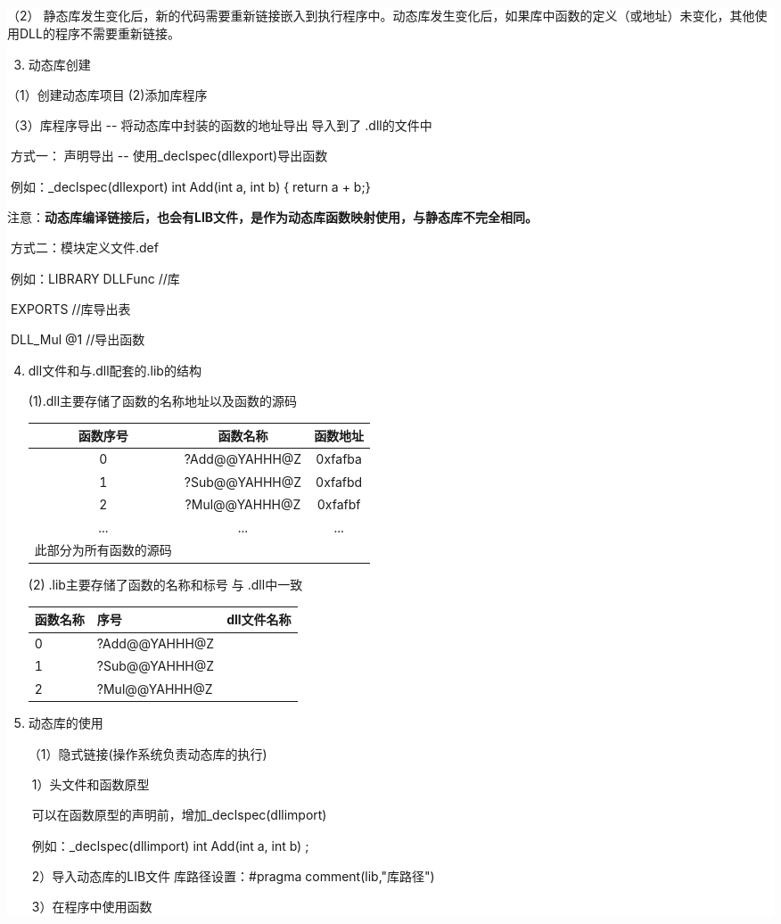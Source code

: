    （2） 静态库发生变化后，新的代码需要重新链接嵌入到执行程序中。动态库发生变化后，如果库中函数的定义（或地址）未变化，其他使用DLL的程序不需要重新链接。

3.  动态库创建

   （1）创建动态库项目  (2)添加库程序

   （3）库程序导出 -- 将动态库中封装的函数的地址导出 导入到了 .dll的文件中  

   ​          方式一： 声明导出 -- 使用_declspec(dllexport)导出函数

   ​                        例如：_declspec(dllexport) int Add(int a, int b) { return a + b;}

   ​           注意：**动态库编译链接后，也会有LIB文件，是作为动态库函数映射使用，与静态库不完全相同。**

   ​          方式二：模块定义文件.def

   ​                     例如：LIBRARY DLLFunc //库

   ​                               EXPORTS              //库导出表

   ​                               DLL_Mul     @1      //导出函数

4. dll文件和与.dll配套的.lib的结构

   (1).dll主要存储了函数的名称地址以及函数的源码

   |        函数序号        |   函数名称    | 函数地址 |
   | :--------------------: | :-----------: | :------: |
   |           0            | ?Add@@YAHHH@Z | 0xfafba  |
   |           1            | ?Sub@@YAHHH@Z | 0xfafbd  |
   |           2            | ?Mul@@YAHHH@Z | 0xfafbf  |
   |          ...           |      ...      |   ...    |
   | 此部分为所有函数的源码 |               |          |

   (2) .lib主要存储了函数的名称和标号 与 .dll中一致

   | 函数名称 | 序号          | dll文件名称 |
   | -------- | ------------- | ----------- |
   | 0        | ?Add@@YAHHH@Z |             |
   | 1        | ?Sub@@YAHHH@Z |             |
   | 2        | ?Mul@@YAHHH@Z |             |

5. 动态库的使用

   （1）隐式链接(操作系统负责动态库的执行)

   ​        1）头文件和函数原型

   ​             可以在函数原型的声明前，增加_declspec(dllimport)

   ​             例如：_declspec(dllimport) int Add(int a, int b) ;

   ​          2）导入动态库的LIB文件  库路径设置：#pragma comment(lib,"库路径")

   ​          3）在程序中使用函数
